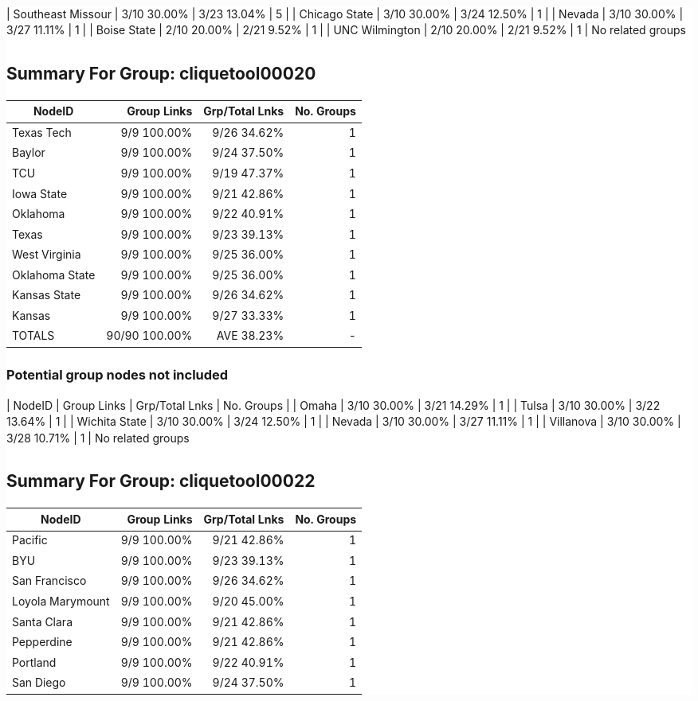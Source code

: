 |         Southeast Missour |   3/10  30.00% |     3/23  13.04% |          5 |
|             Chicago State |   3/10  30.00% |     3/24  12.50% |          1 |
|                    Nevada |   3/10  30.00% |     3/27  11.11% |          1 |
|               Boise State |   2/10  20.00% |     2/21   9.52% |          1 |
|            UNC Wilmington |   2/10  20.00% |     2/21   9.52% |          1 |
No related groups

## Summary For Group: cliquetool00020
|                    NodeID |    Group Links |   Grp/Total Lnks | No. Groups |
|                       --- |           ---: |             ---: |       ---: |
|                Texas Tech |    9/9 100.00% |     9/26  34.62% |          1
|                    Baylor |    9/9 100.00% |     9/24  37.50% |          1
|                       TCU |    9/9 100.00% |     9/19  47.37% |          1
|                Iowa State |    9/9 100.00% |     9/21  42.86% |          1
|                  Oklahoma |    9/9 100.00% |     9/22  40.91% |          1
|                     Texas |    9/9 100.00% |     9/23  39.13% |          1
|             West Virginia |    9/9 100.00% |     9/25  36.00% |          1
|            Oklahoma State |    9/9 100.00% |     9/25  36.00% |          1
|              Kansas State |    9/9 100.00% |     9/26  34.62% |          1
|                    Kansas |    9/9 100.00% |     9/27  33.33% |          1
|                    TOTALS |  90/90 100.00% |      AVE  38.23% |          - | 
### Potential group nodes not included
|                    NodeID |    Group Links |   Grp/Total Lnks | No. Groups |
|                     Omaha |   3/10  30.00% |     3/21  14.29% |          1 |
|                     Tulsa |   3/10  30.00% |     3/22  13.64% |          1 |
|             Wichita State |   3/10  30.00% |     3/24  12.50% |          1 |
|                    Nevada |   3/10  30.00% |     3/27  11.11% |          1 |
|                 Villanova |   3/10  30.00% |     3/28  10.71% |          1 |
No related groups

## Summary For Group: cliquetool00022
|                    NodeID |    Group Links |   Grp/Total Lnks | No. Groups |
|                       --- |           ---: |             ---: |       ---: |
|                   Pacific |    9/9 100.00% |     9/21  42.86% |          1
|                       BYU |    9/9 100.00% |     9/23  39.13% |          1
|             San Francisco |    9/9 100.00% |     9/26  34.62% |          1
|          Loyola Marymount |    9/9 100.00% |     9/20  45.00% |          1
|               Santa Clara |    9/9 100.00% |     9/21  42.86% |          1
|                Pepperdine |    9/9 100.00% |     9/21  42.86% |          1
|                  Portland |    9/9 100.00% |     9/22  40.91% |          1
|                 San Diego |    9/9 100.00% |     9/24  37.50% |          1